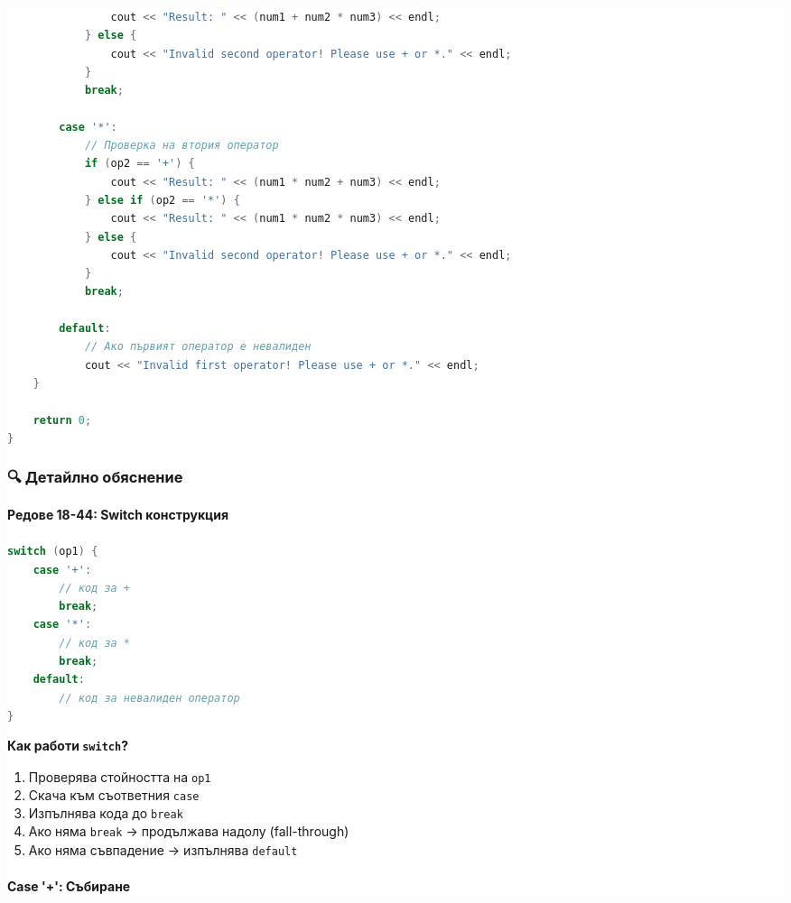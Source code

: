 ```cpp
                cout << "Result: " << (num1 + num2 * num3) << endl;
            } else {
                cout << "Invalid second operator! Please use + or *." << endl;
            }
            break;

        case '*':
            // Проверка на втория оператор
            if (op2 == '+') {
                cout << "Result: " << (num1 * num2 + num3) << endl;
            } else if (op2 == '*') {
                cout << "Result: " << (num1 * num2 * num3) << endl;
            } else {
                cout << "Invalid second operator! Please use + or *." << endl;
            }
            break;

        default:
            // Ако първият оператор е невалиден
            cout << "Invalid first operator! Please use + or *." << endl;
    }

    return 0;
}
```

### 🔍 Детайлно обяснение

#### **Редове 18-44: Switch конструкция**

```cpp
switch (op1) {
    case '+':
        // код за +
        break;
    case '*':
        // код за *
        break;
    default:
        // код за невалиден оператор
}
```

**Как работи `switch`?**

1. Проверява стойността на `op1`
2. Скача към съответния `case`
3. Изпълнява кода до `break`
4. Ако няма `break` → продължава надолу (fall-through)
5. Ако няма съвпадение → изпълнява `default`

#### **Case '+': Събиране**
